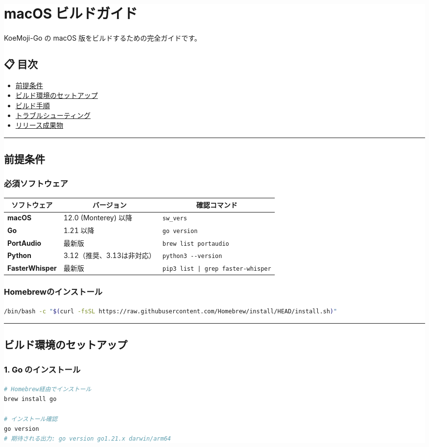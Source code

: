 # macOS ビルドガイド

KoeMoji-Go の macOS 版をビルドするための完全ガイドです。

## 📋 目次

- [前提条件](#前提条件)
- [ビルド環境のセットアップ](#ビルド環境のセットアップ)
- [ビルド手順](#ビルド手順)
- [トラブルシューティング](#トラブルシューティング)
- [リリース成果物](#リリース成果物)

---

## 前提条件

### 必須ソフトウェア

| ソフトウェア | バージョン | 確認コマンド |
|------------|----------|------------|
| **macOS** | 12.0 (Monterey) 以降 | `sw_vers` |
| **Go** | 1.21 以降 | `go version` |
| **PortAudio** | 最新版 | `brew list portaudio` |
| **Python** | 3.12（推奨、3.13は非対応） | `python3 --version` |
| **FasterWhisper** | 最新版 | `pip3 list \| grep faster-whisper` |

### Homebrewのインストール

```bash
/bin/bash -c "$(curl -fsSL https://raw.githubusercontent.com/Homebrew/install/HEAD/install.sh)"
```

---

## ビルド環境のセットアップ

### 1. Go のインストール

```bash
# Homebrew経由でインストール
brew install go

# インストール確認
go version
# 期待される出力: go version go1.21.x darwin/arm64
```
